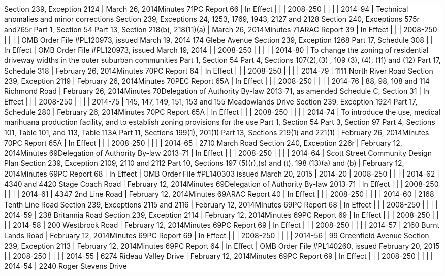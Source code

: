 Section 239, Exception 2124 | March 26, 2014Minutes 71PC Report 66 | In Effect |  |  | 2008-250 |  |  |
| 2014-94 | Technical anomalies and minor corrections
Section 239, Exceptions 24, 1253, 1769, 1943, 2127 and 2128
Section 240, Exceptions 575r and765r
Part 1, Section 54
Part 13, Section 218(b), 218(11)(a) | March 26, 2014Minutes 71ARAC Report 39 | In Effect |  |  | 2008-250 |  |  |
| OMB Order File #PL120973, issued March 19, 2014
174 Glebe Avenue
Section 239, Exception 1268
Part 17, Schedule 308 |  | In Effect | OMB Order File #PL120973, issued March 19, 2014 |  | 2008-250 |  |  |  |
| 2014-80 | To change the zoning of residential driveway widths in the outer suburban communities
Part 1, Section 54
Part 4, Sections 107(2),(3) , 109 (3), (4), (11) and (12)
Part 17, Schedule 318 | February 26, 2014Minutes 70PC Report 64 | In Effect |  |  | 2008-250 |  |  |
| 2014-79 | 1111 North River Road Section 239, Exception 2119 | February 26, 2014Minutes 70PEC Report 65A | In Effect |  |  | 2008-250 |  |  |
| 2014-76 | 88, 98, 108 and 114 Richmond Road | February 26, 2014Minutes 70Delegation of Authority By-law 2013-71, as amended Schedule C, Section 31 | In Effect |  |  | 2008-250 |  |  |
| 2014-75 | 145, 147, 149, 151, 153 and 155 Meadowlands Drive
Section 239, Exception 1924
Part 17, Schedule 280 | February 26, 2014Minutes 70PC Report 65A | In Effect |  |  | 2008-250 |  |  |
| 2014-74 | To introduce the use, medical marihuana production facility, and to establish zoning provisions for the use
Part 1, Section 54
Part 3, Section 97
Part 4, Sections 101, Table 101, and 113, Table 113A
Part 11, Sections 199(1), 201(1)
Part 13, Sections 219(1) and 221(1) | February 26, 2014Minutes 70PC Report 65A | In Effect |  |  | 2008-250 |  |  |
| 2014-65 | 2710 March Road
Section 240, Exception 226r | February 12, 2014Minutes 69Delegation of Authority By-law 2013-71 | In Effect |  |  | 2008-250 |  |  |
| 2014-64 | Scott Street Community Design Plan
Section 239, Exception 2109, 2110 and 2112
Part 10, Sections 197 (5)(r),(s) and (t), 198 (13)(a) and (b) | February 12, 2014Minutes 69PC Report 68 | In Effect | OMB Order File #PL140303 issued March 20, 2015 | 2014-20 | 2008-250 |  |  |
| 2014-62 | 4340 and 4420 Stage Coach Road | February 12, 2014Minutes 69Delegation of Authority By-law 2013-71 | In Effect |  |  | 2008-250 |  |  |
| 2014-61 | 4347 2nd Line Road | February 12, 2014Minutes 69ARAC Report 40 | In Effect |  |  | 2008-250 |  |  |
| 2014-60 | 2168 Tenth Line Road
Section 239, Exceptions 2115 and 2116 | February 12, 2014Minutes 69PC Report 68 | In Effect |  |  | 2008-250 |  |  |
| 2014-59 | 238 Britannia Road
Section 239, Exception 2114 | February 12, 2014Minutes 69PC Report 69 | In Effect |  |  | 2008-250 |  |  |
| 2014-58 | 200 Westbrook Road | February 12, 2014Minutes 69PC Report 69 | In Effect |  |  | 2008-250 |  |  |
| 2014-57 | 2160 Burnt Lands Road | February 12, 2014Minutes 69PC Report 69 | In Effect |  |  | 2008-250 |  |  |
| 2014-56 | 99 Greenfield Avenue Section 239, Exception 2113 | February 12, 2014Minutes 69PC Report 64 | In Effect | OMB Order File #PL140260, issued February 20, 2015 |  | 2008-250 |  |  |
| 2014-55 | 6274 Rideau Valley Drive | February 12, 2014Minutes 69PC Report 69 | In Effect |  |  | 2008-250 |  |  |
| 2014-54 | 2240 Roger Stevens Drive